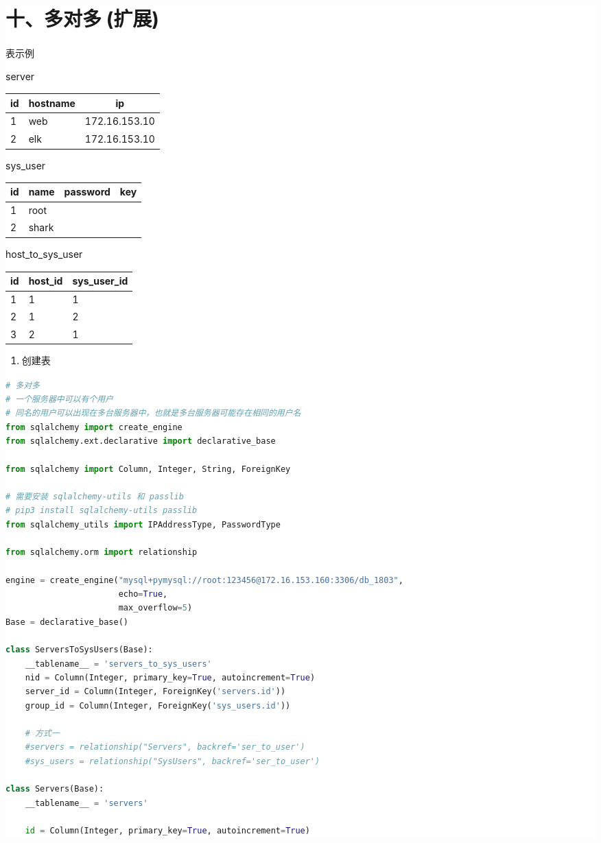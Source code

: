 # 十、多对多 (扩展)

表示例

server

| id   | hostname | ip            |
| ---- | -------- | ------------- |
| 1    | web      | 172.16.153.10 |
| 2    | elk      | 172.16.153.10 |

sys_user

| id   | name  | password | key  |
| ---- | ----- | -------- | ---- |
| 1    | root  |          |      |
| 2    | shark |          |      |

host_to_sys_user

| id   | host_id | sys_user_id |
| ---- | ------- | ----------- |
| 1    | 1       | 1           |
| 2    | 1       | 2           |
| 3    | 2       | 1           |

1. 创建表

```python
# 多对多
# 一个服务器中可以有个用户
# 同名的用户可以出现在多台服务器中，也就是多台服务器可能存在相同的用户名
from sqlalchemy import create_engine
from sqlalchemy.ext.declarative import declarative_base

from sqlalchemy import Column, Integer, String, ForeignKey

# 需要安装 sqlalchemy-utils 和 passlib
# pip3 install sqlalchemy-utils passlib
from sqlalchemy_utils import IPAddressType, PasswordType

from sqlalchemy.orm import relationship

engine = create_engine("mysql+pymysql://root:123456@172.16.153.160:3306/db_1803",
                       echo=True,
                       max_overflow=5)
Base = declarative_base()

class ServersToSysUsers(Base):
    __tablename__ = 'servers_to_sys_users'
    nid = Column(Integer, primary_key=True, autoincrement=True)
    server_id = Column(Integer, ForeignKey('servers.id'))
    group_id = Column(Integer, ForeignKey('sys_users.id'))
    
    # 方式一
    #servers = relationship("Servers", backref='ser_to_user')
    #sys_users = relationship("SysUsers", backref='ser_to_user')

class Servers(Base):
    __tablename__ = 'servers'

    id = Column(Integer, primary_key=True, autoincrement=True)
```